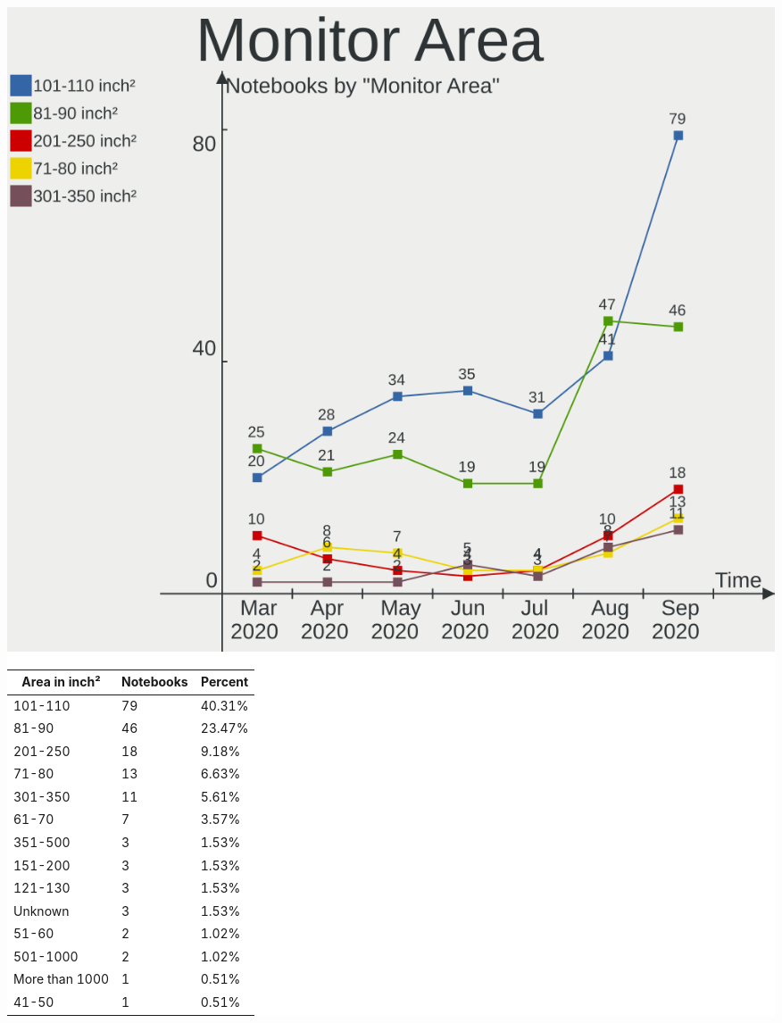 ![Monitor Area](./images/line_chart/mon_area.svg)

| Area in inch² | Notebooks | Percent |
|----------------|-----------|---------|
| 101-110        | 79        | 40.31%  |
| 81-90          | 46        | 23.47%  |
| 201-250        | 18        | 9.18%   |
| 71-80          | 13        | 6.63%   |
| 301-350        | 11        | 5.61%   |
| 61-70          | 7         | 3.57%   |
| 351-500        | 3         | 1.53%   |
| 151-200        | 3         | 1.53%   |
| 121-130        | 3         | 1.53%   |
| Unknown        | 3         | 1.53%   |
| 51-60          | 2         | 1.02%   |
| 501-1000       | 2         | 1.02%   |
| More than 1000 | 1         | 0.51%   |
| 41-50          | 1         | 0.51%   |